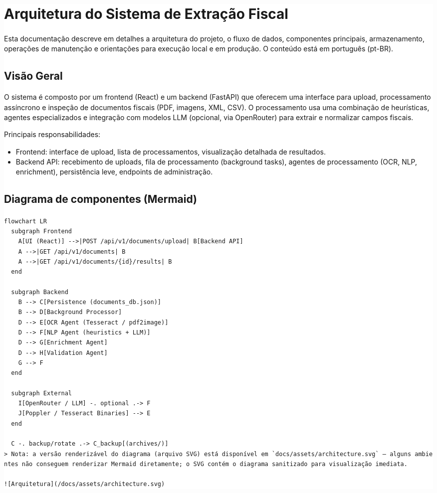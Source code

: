 # Arquitetura do Sistema de Extração Fiscal

Esta documentação descreve em detalhes a arquitetura do projeto, o fluxo de dados, componentes principais, armazenamento, operações de manutenção e orientações para execução local e em produção. O conteúdo está em português (pt-BR).

## Visão Geral

O sistema é composto por um frontend (React) e um backend (FastAPI) que oferecem uma interface para upload, processamento assíncrono e inspeção de documentos fiscais (PDF, imagens, XML, CSV). O processamento usa uma combinação de heurísticas, agentes especializados e integração com modelos LLM (opcional, via OpenRouter) para extrair e normalizar campos fiscais.

Principais responsabilidades:
- Frontend: interface de upload, lista de processamentos, visualização detalhada de resultados.
- Backend API: recebimento de uploads, fila de processamento (background tasks), agentes de processamento (OCR, NLP, enrichment), persistência leve, endpoints de administração.

## Diagrama de componentes (Mermaid)

```mermaid
flowchart LR
  subgraph Frontend
    A[UI (React)] -->|POST /api/v1/documents/upload| B[Backend API]
    A -->|GET /api/v1/documents| B
    A -->|GET /api/v1/documents/{id}/results| B
  end

  subgraph Backend
    B --> C[Persistence (documents_db.json)]
    B --> D[Background Processor]
    D --> E[OCR Agent (Tesseract / pdf2image)]
    D --> F[NLP Agent (heuristics + LLM)]
    D --> G[Enrichment Agent]
    D --> H[Validation Agent]
    G --> F
  end

  subgraph External
    I[OpenRouter / LLM] -. optional .-> F
    J[Poppler / Tesseract Binaries] --> E
  end

  C -. backup/rotate .-> C_backup[(archives/)]
> Nota: a versão renderizável do diagrama (arquivo SVG) está disponível em `docs/assets/architecture.svg` — alguns ambientes não conseguem renderizar Mermaid diretamente; o SVG contém o diagrama sanitizado para visualização imediata.

![Arquitetura](/docs/assets/architecture.svg)
```
